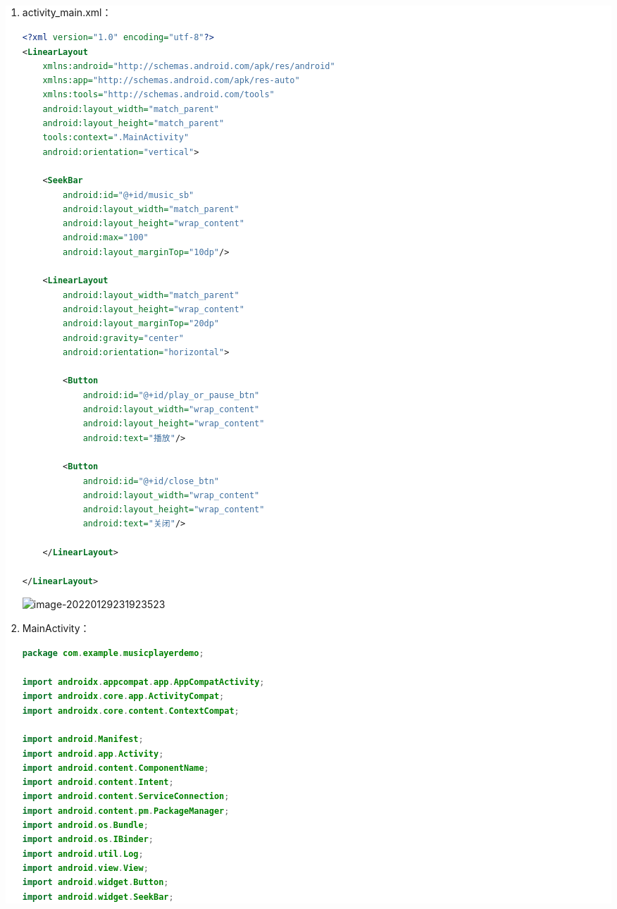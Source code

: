 1. activity_main.xml：

    ```xml
    <?xml version="1.0" encoding="utf-8"?>
    <LinearLayout
        xmlns:android="http://schemas.android.com/apk/res/android"
        xmlns:app="http://schemas.android.com/apk/res-auto"
        xmlns:tools="http://schemas.android.com/tools"
        android:layout_width="match_parent"
        android:layout_height="match_parent"
        tools:context=".MainActivity"
        android:orientation="vertical">
    
        <SeekBar
            android:id="@+id/music_sb"
            android:layout_width="match_parent"
            android:layout_height="wrap_content"
            android:max="100"
            android:layout_marginTop="10dp"/>
    
        <LinearLayout
            android:layout_width="match_parent"
            android:layout_height="wrap_content"
            android:layout_marginTop="20dp"
            android:gravity="center"
            android:orientation="horizontal">
    
            <Button
                android:id="@+id/play_or_pause_btn"
                android:layout_width="wrap_content"
                android:layout_height="wrap_content"
                android:text="播放"/>
    
            <Button
                android:id="@+id/close_btn"
                android:layout_width="wrap_content"
                android:layout_height="wrap_content"
                android:text="关闭"/>
    
        </LinearLayout>
    
    </LinearLayout>
    ```

    ![image-20220129231923523](image-20220129231923523.png)

2. MainActivity：

    ```java
    package com.example.musicplayerdemo;
    
    import androidx.appcompat.app.AppCompatActivity;
    import androidx.core.app.ActivityCompat;
    import androidx.core.content.ContextCompat;
    
    import android.Manifest;
    import android.app.Activity;
    import android.content.ComponentName;
    import android.content.Intent;
    import android.content.ServiceConnection;
    import android.content.pm.PackageManager;
    import android.os.Bundle;
    import android.os.IBinder;
    import android.util.Log;
    import android.view.View;
    import android.widget.Button;
    import android.widget.SeekBar;
    